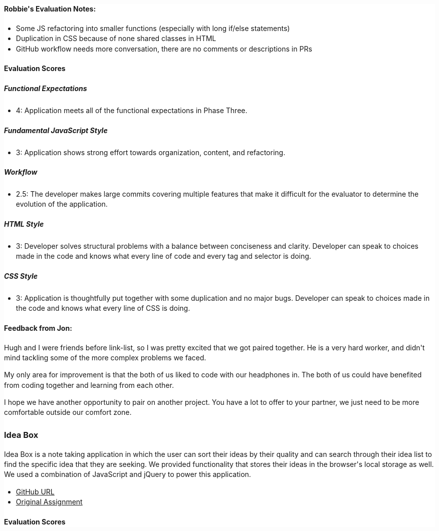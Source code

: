 
#### Robbie's Evaluation Notes:

* Some JS refactoring into smaller functions (especially with long if/else statements)
* Duplication in CSS because of none shared classes in HTML
* GitHub workflow needs more conversation, there are no comments or descriptions in PRs

#### Evaluation Scores

##### Functional Expectations

* 4: Application meets all of the functional expectations in Phase Three.

##### Fundamental JavaScript Style

* 3: Application shows strong effort towards organization, content, and refactoring.

##### Workflow

* 2.5: The developer makes large commits covering multiple features that make it difficult for the evaluator to determine the evolution of the application.

##### HTML Style

* 3: Developer solves structural problems with a balance between conciseness and clarity. Developer can speak to choices made in the code and knows what every line of code and every tag and selector is doing.

##### CSS Style

* 3: Application is thoughtfully put together with some duplication and no major bugs. Developer can speak to choices made in the code and knows what every line of CSS is doing.

#### Feedback from Jon:

Hugh and I were friends before link-list, so I was pretty excited that we got paired together. He is a very hard worker, and didn't mind tackling some of the more complex problems we faced.

My only area for improvement is that the both of us liked to code with our headphones in. The both of us could have benefited from coding together and learning from each other.

I hope we have another opportunity to pair on another project. You have a lot to offer to your partner, we just need to be more comfortable outside our comfort zone.


### Idea Box

Idea Box is a note taking application in which the user can sort their ideas by their quality and can search through their idea list to find the specific idea that they are seeking. We provided functionality that stores their ideas in the browser's local storage as well. We used a combination of JavaScript and jQuery to power this application.

* [GitHub URL](https://github.com/hmorri32/idea-box)
* [Original Assignment](http://frontend.turing.io/projects/ideabox.html)


#### Evaluation Scores
